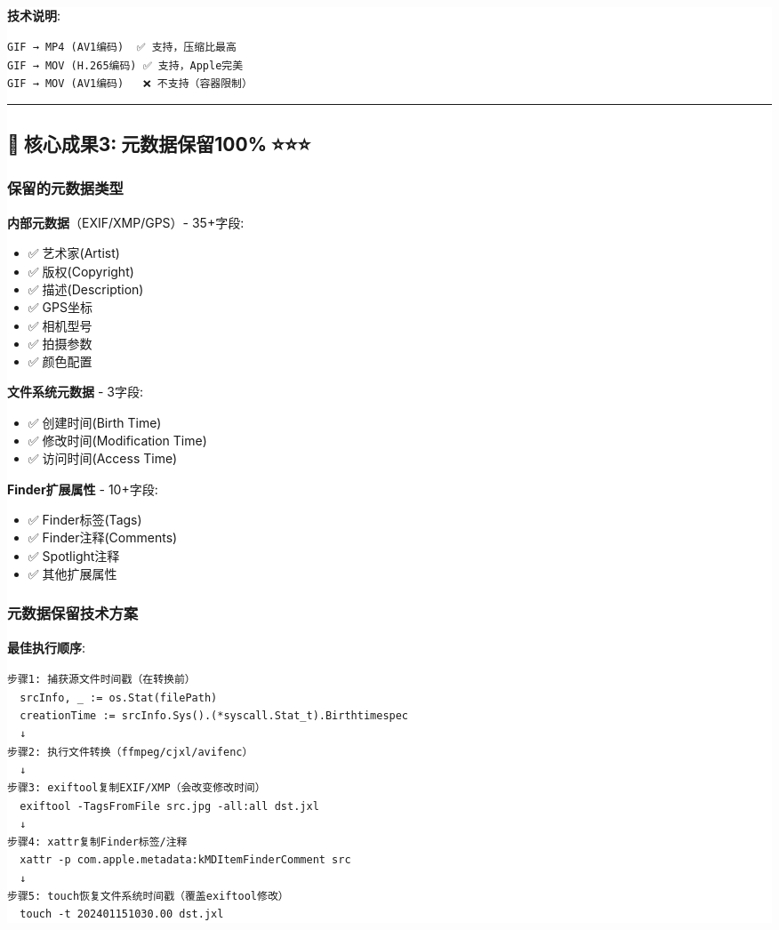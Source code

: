 **技术说明**:
```
GIF → MP4 (AV1编码)  ✅ 支持，压缩比最高
GIF → MOV (H.265编码) ✅ 支持，Apple完美
GIF → MOV (AV1编码)   ❌ 不支持（容器限制）
```

---

## 🎯 核心成果3: 元数据保留100% ⭐⭐⭐

### 保留的元数据类型

**内部元数据**（EXIF/XMP/GPS）- 35+字段:
- ✅ 艺术家(Artist)
- ✅ 版权(Copyright)
- ✅ 描述(Description)
- ✅ GPS坐标
- ✅ 相机型号
- ✅ 拍摄参数
- ✅ 颜色配置

**文件系统元数据** - 3字段:
- ✅ 创建时间(Birth Time)
- ✅ 修改时间(Modification Time)
- ✅ 访问时间(Access Time)

**Finder扩展属性** - 10+字段:
- ✅ Finder标签(Tags)
- ✅ Finder注释(Comments)
- ✅ Spotlight注释
- ✅ 其他扩展属性

### 元数据保留技术方案

**最佳执行顺序**:
```
步骤1: 捕获源文件时间戳（在转换前）
  srcInfo, _ := os.Stat(filePath)
  creationTime := srcInfo.Sys().(*syscall.Stat_t).Birthtimespec
  ↓
步骤2: 执行文件转换（ffmpeg/cjxl/avifenc）
  ↓
步骤3: exiftool复制EXIF/XMP（会改变修改时间）
  exiftool -TagsFromFile src.jpg -all:all dst.jxl
  ↓
步骤4: xattr复制Finder标签/注释
  xattr -p com.apple.metadata:kMDItemFinderComment src
  ↓
步骤5: touch恢复文件系统时间戳（覆盖exiftool修改）
  touch -t 202401151030.00 dst.jxl
```
